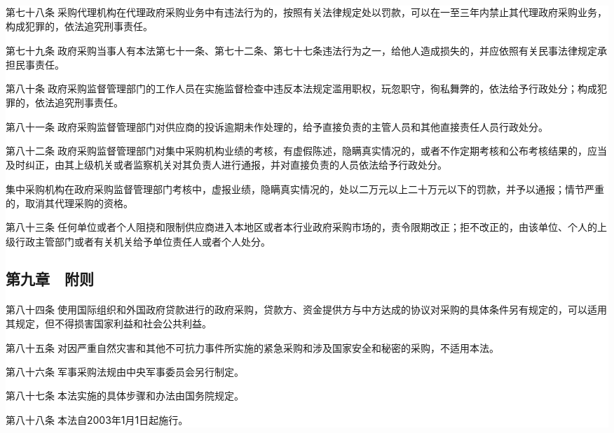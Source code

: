 第七十八条 采购代理机构在代理政府采购业务中有违法行为的，按照有关法律规定处以罚款，可以在一至三年内禁止其代理政府采购业务，构成犯罪的，依法追究刑事责任。

第七十九条 政府采购当事人有本法第七十一条、第七十二条、第七十七条违法行为之一，给他人造成损失的，并应依照有关民事法律规定承担民事责任。

第八十条 政府采购监督管理部门的工作人员在实施监督检查中违反本法规定滥用职权，玩忽职守，徇私舞弊的，依法给予行政处分；构成犯罪的，依法追究刑事责任。

第八十一条 政府采购监督管理部门对供应商的投诉逾期未作处理的，给予直接负责的主管人员和其他直接责任人员行政处分。

第八十二条 政府采购监督管理部门对集中采购机构业绩的考核，有虚假陈述，隐瞒真实情况的，或者不作定期考核和公布考核结果的，应当及时纠正，由其上级机关或者监察机关对其负责人进行通报，并对直接负责的人员依法给予行政处分。

集中采购机构在政府采购监督管理部门考核中，虚报业绩，隐瞒真实情况的，处以二万元以上二十万元以下的罚款，并予以通报；情节严重的，取消其代理采购的资格。

第八十三条 任何单位或者个人阻挠和限制供应商进入本地区或者本行业政府采购市场的，责令限期改正；拒不改正的，由该单位、个人的上级行政主管部门或者有关机关给予单位责任人或者个人处分。

## 第九章　附则

第八十四条 使用国际组织和外国政府贷款进行的政府采购，贷款方、资金提供方与中方达成的协议对采购的具体条件另有规定的，可以适用其规定，但不得损害国家利益和社会公共利益。

第八十五条 对因严重自然灾害和其他不可抗力事件所实施的紧急采购和涉及国家安全和秘密的采购，不适用本法。

第八十六条 军事采购法规由中央军事委员会另行制定。

第八十七条 本法实施的具体步骤和办法由国务院规定。

第八十八条 本法自2003年1月1日起施行。

